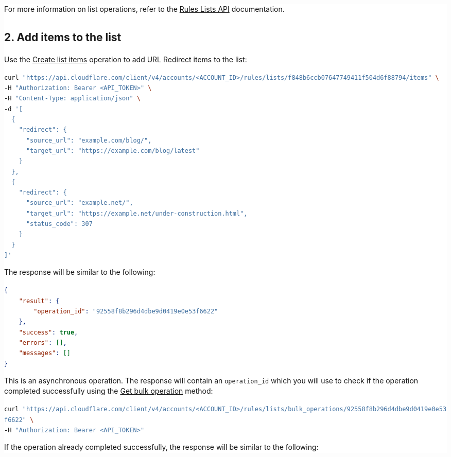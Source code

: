 For more information on list operations, refer to the [Rules Lists API](/firewall/api/cf-lists/) documentation.

## 2. Add items to the list

Use the [Create list items](https://api.cloudflare.com/#rules-lists-create-list-items) operation to add URL Redirect items to the list:

```bash
curl "https://api.cloudflare.com/client/v4/accounts/<ACCOUNT_ID>/rules/lists/f848b6ccb07647749411f504d6f88794/items" \
-H "Authorization: Bearer <API_TOKEN>" \
-H "Content-Type: application/json" \
-d '[
  {
    "redirect": {
      "source_url": "example.com/blog/",
      "target_url": "https://example.com/blog/latest"
    }
  },
  {
    "redirect": {
      "source_url": "example.net/",
      "target_url": "https://example.net/under-construction.html",
      "status_code": 307
    }
  }
]'
```

The response will be similar to the following:

```json
{
	"result": {
		"operation_id": "92558f8b296d4dbe9d0419e0e53f6622"
	},
	"success": true,
	"errors": [],
	"messages": []
}
```

This is an asynchronous operation. The response will contain an `operation_id` which you will use to check if the operation completed successfully using the [Get bulk operation](https://api.cloudflare.com/#rules-lists-get-bulk-operation) method:

```bash
curl "https://api.cloudflare.com/client/v4/accounts/<ACCOUNT_ID>/rules/lists/bulk_operations/92558f8b296d4dbe9d0419e0e53f6622" \
-H "Authorization: Bearer <API_TOKEN>"
```

If the operation already completed successfully, the response will be similar to the following:
